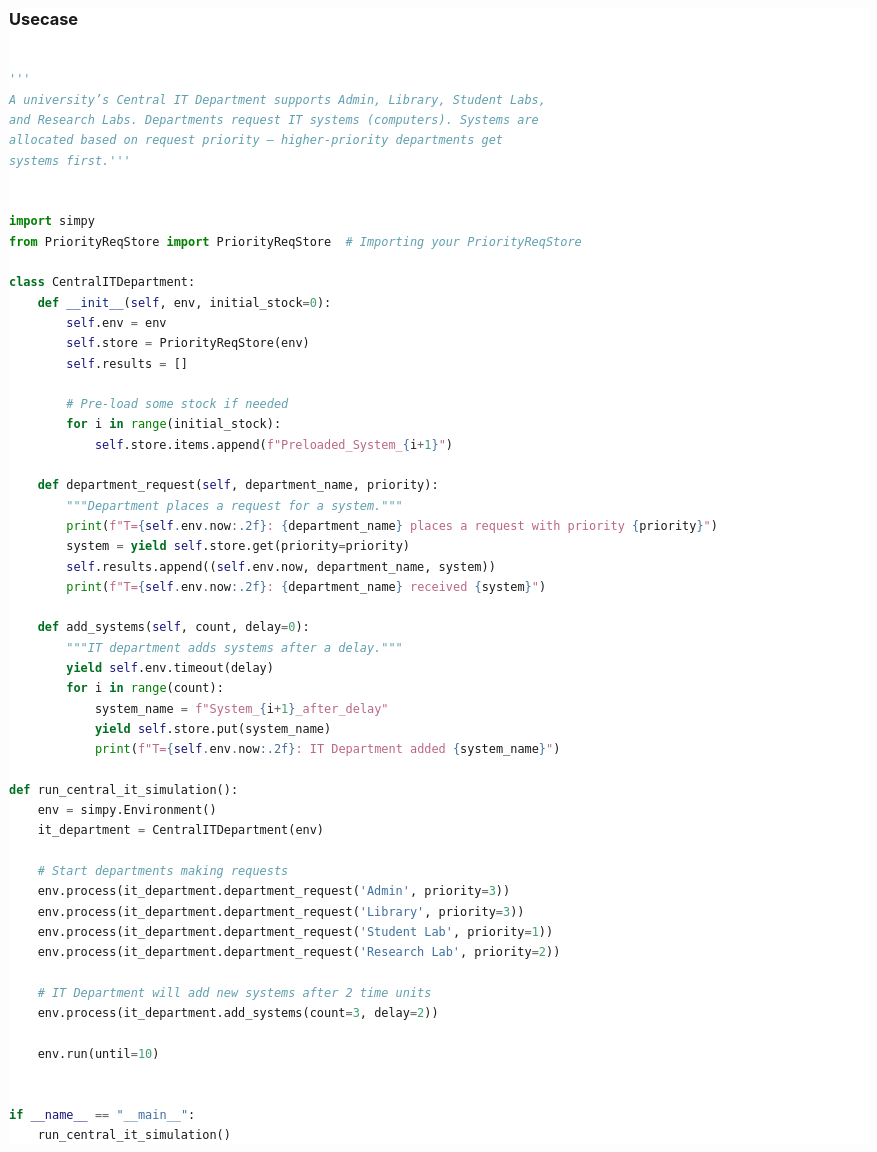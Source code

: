 ### Usecase
```python

'''
A university’s Central IT Department supports Admin, Library, Student Labs,
and Research Labs. Departments request IT systems (computers). Systems are
allocated based on request priority — higher-priority departments get
systems first.'''


import simpy
from PriorityReqStore import PriorityReqStore  # Importing your PriorityReqStore

class CentralITDepartment:
    def __init__(self, env, initial_stock=0):
        self.env = env
        self.store = PriorityReqStore(env)
        self.results = []

        # Pre-load some stock if needed
        for i in range(initial_stock):
            self.store.items.append(f"Preloaded_System_{i+1}")

    def department_request(self, department_name, priority):
        """Department places a request for a system."""
        print(f"T={self.env.now:.2f}: {department_name} places a request with priority {priority}")
        system = yield self.store.get(priority=priority)
        self.results.append((self.env.now, department_name, system))
        print(f"T={self.env.now:.2f}: {department_name} received {system}")

    def add_systems(self, count, delay=0):
        """IT department adds systems after a delay."""
        yield self.env.timeout(delay)
        for i in range(count):
            system_name = f"System_{i+1}_after_delay"
            yield self.store.put(system_name)
            print(f"T={self.env.now:.2f}: IT Department added {system_name}")

def run_central_it_simulation():
    env = simpy.Environment()
    it_department = CentralITDepartment(env)

    # Start departments making requests
    env.process(it_department.department_request('Admin', priority=3))
    env.process(it_department.department_request('Library', priority=3))
    env.process(it_department.department_request('Student Lab', priority=1))
    env.process(it_department.department_request('Research Lab', priority=2))

    # IT Department will add new systems after 2 time units
    env.process(it_department.add_systems(count=3, delay=2))

    env.run(until=10)


if __name__ == "__main__":
    run_central_it_simulation()

```
